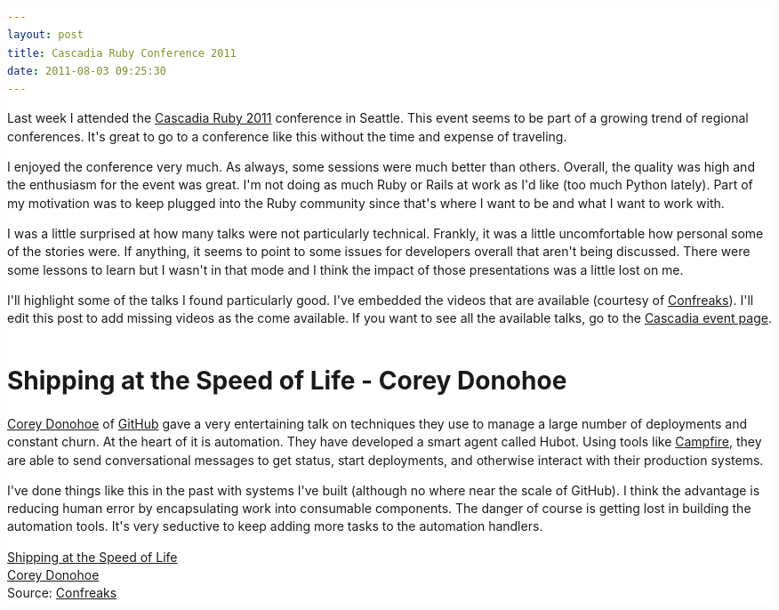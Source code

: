 ```yaml
--- 
layout: post
title: Cascadia Ruby Conference 2011
date: 2011-08-03 09:25:30
---
```


Last week I attended the [Cascadia Ruby 2011][cascadia] conference in Seattle. This event seems to be part of a growing trend of regional conferences. It's great to go to a conference like this without the time and expense of traveling.

I enjoyed the conference very much. As always, some sessions were much better than others. Overall, the quality was high and the enthusiasm for the event was great. I'm not doing as much Ruby or Rails at work as I'd like (too much Python lately). Part of my motivation was to keep plugged into the Ruby community since that's where I want to be and what I want to work with.

I was a little surprised at how many talks were not particularly technical. Frankly, it was a little uncomfortable how personal some of the stories were. If anything, it seems to point to some issues for developers overall that aren't being discussed. There were some lessons to learn but I wasn't in that mode and I think the impact of those presentations was a little lost on me.

I'll highlight some of the talks I found particularly good. I've embedded the videos that are available (courtesy of [Confreaks][confreaks]). I'll edit this post to add missing videos as the come available. If you want to see all the available talks, go to the [Cascadia event page][cascadia_event_confreaks].

# Shipping at the Speed of Life - Corey Donohoe

[Corey Donohoe][atmos] of [GitHub][github] gave a very entertaining talk on techniques they use to manage a large number of deployments and constant churn. At the heart of it is automation. They have developed a smart agent called Hubot. Using tools like [Campfire][campfire], they are able to send conversational messages to get status, start deployments, and otherwise interact with their production systems.

I've done things like this in the past with systems I've built (although no where near the scale of GitHub). I think the advantage is reducing human error by encapsulating work into consumable components. The danger of course is getting lost in building the automation tools. It's very seductive to keep adding more tasks to the automation handlers.

<div class='video'>
    <div class='video-player'>
    <video id="html5-player" width="640" height="480" controls="controls" preload="none" poster="http://confreaks.net/system/videos/images/608/preview/vlcsnap-2011-07-30-13h31m49s94.png?1312057979">
        <source src="http://confreaks.net/system/assets/datas/1726/original/608-cascadiaruby2011-shipping-at-the-speed-of-life-small.mp4" type="video/mp4" />
        Your browser does not support the video tag.
    </video>
    </div>
    <div class='video-title'>
    <a href="http://confreaks.net/videos/608-cascadiaruby2011-shipping-at-the-speed-of-life?player=html5">Shipping at the Speed of Life</a>
    </div>
    <div class='video-presenters'>
    <a href="http://confreaks.net/presenters/63-corey-donohoe">Corey Donohoe</a>
    </div>
    <div class='video-note'>
    Source: <a href="http://confreaks.net">Confreaks</a>
    </div>
</div>


[cascadia]: http://cascadiarubyconf.com/
[confreaks]: http://confreaks.net/
[cascadia_event_confreaks]: http://confreaks.net/events/cascadiaruby2011
[github]: http://github.com
[campfire]: http://campfirenow.com/
[exceptional_ruby]: http://exceptionalruby.com/
[cowsay]: https://github.com/avdi/cowsay
[destroyallsoftware]: http://destroyallsoftware.com/
[railscasts]: http://railscasts.com
[peepcode]: http://peepcode.com
[graphviz]: http://www.graphviz.org/
[minitest]: http://bfts.rubyforge.org/minitest/
[rspec]: http://rspec.info/
[cucumber]: http://cukes.info/
[atmos]: http://twitter.com/atmos
[avdi]: http://twitter.com/avdi
[garybernhardt]: http://twitter.com/garybernhardt
[kushali]: http://twitter.com/kushali
[ryan]: http://blog.zenspider.com/
[chadfowler]: http://twitter.com/chadfowler
[topfunky]: http://twitter.com/topfunky